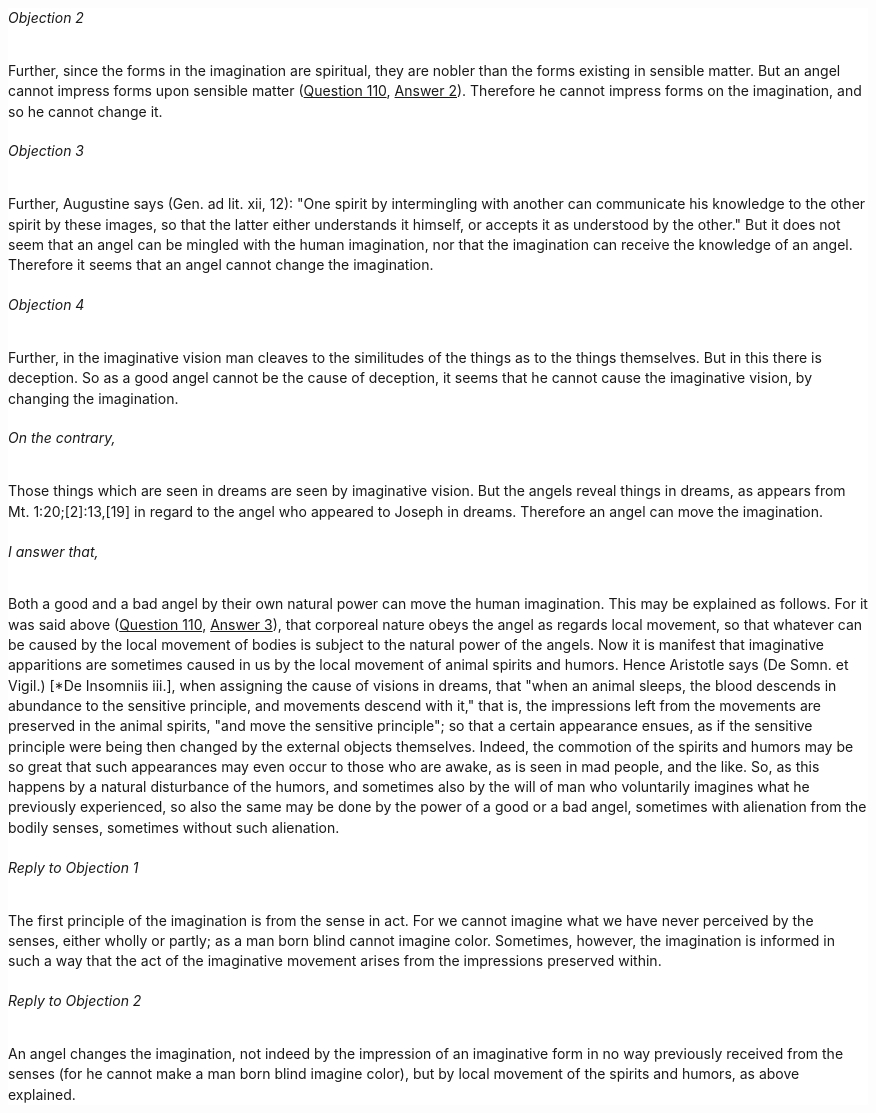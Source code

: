 ###### Objection 2
Further, since the forms in the imagination are spiritual, they are nobler than the forms existing in sensible matter. But an angel cannot impress forms upon sensible matter ([Question 110](110.%20How%20Angels%20Act%20on%20Bodies.md), [Answer 2](110.%20How%20Angels%20Act%20on%20Bodies.md#2.%20Whether%20corporeal%20matter%20obeys%20the%20mere%20will%20of%20an%20angel?%20)). Therefore he cannot impress forms on the imagination, and so he cannot change it.  

###### Objection 3
Further, Augustine says (Gen. ad lit. xii, 12): "One spirit by intermingling with another can communicate his knowledge to the other spirit by these images, so that the latter either understands it himself, or accepts it as understood by the other." But it does not seem that an angel can be mingled with the human imagination, nor that the imagination can receive the knowledge of an angel. Therefore it seems that an angel cannot change the imagination.  

###### Objection 4
Further, in the imaginative vision man cleaves to the similitudes of the things as to the things themselves. But in this there is deception. So as a good angel cannot be the cause of deception, it seems that he cannot cause the imaginative vision, by changing the imagination.  

###### On the contrary,
Those things which are seen in dreams are seen by imaginative vision. But the angels reveal things in dreams, as appears from Mt. 1:20;\[2\]:13,\[19\] in regard to the angel who appeared to Joseph in dreams. Therefore an angel can move the imagination.

###### I answer that,
Both a good and a bad angel by their own natural power can move the human imagination. This may be explained as follows. For it was said above ([Question 110](110.%20How%20Angels%20Act%20on%20Bodies.md), [Answer 3](110.%20How%20Angels%20Act%20on%20Bodies.md#3.%20Whether%20bodies%20obey%20the%20angels%20as%20regards%20local%20motion?%20)), that corporeal nature obeys the angel as regards local movement, so that whatever can be caused by the local movement of bodies is subject to the natural power of the angels. Now it is manifest that imaginative apparitions are sometimes caused in us by the local movement of animal spirits and humors. Hence Aristotle says (De Somn. et Vigil.) \[\*De Insomniis iii.\], when assigning the cause of visions in dreams, that "when an animal sleeps, the blood descends in abundance to the sensitive principle, and movements descend with it," that is, the impressions left from the movements are preserved in the animal spirits, "and move the sensitive principle"; so that a certain appearance ensues, as if the sensitive principle were being then changed by the external objects themselves. Indeed, the commotion of the spirits and humors may be so great that such appearances may even occur to those who are awake, as is seen in mad people, and the like. So, as this happens by a natural disturbance of the humors, and sometimes also by the will of man who voluntarily imagines what he previously experienced, so also the same may be done by the power of a good or a bad angel, sometimes with alienation from the bodily senses, sometimes without such alienation.  

###### Reply to Objection 1
The first principle of the imagination is from the sense in act. For we cannot imagine what we have never perceived by the senses, either wholly or partly; as a man born blind cannot imagine color. Sometimes, however, the imagination is informed in such a way that the act of the imaginative movement arises from the impressions preserved within.  

###### Reply to Objection 2
An angel changes the imagination, not indeed by the impression of an imaginative form in no way previously received from the senses (for he cannot make a man born blind imagine color), but by local movement of the spirits and humors, as above explained.  
